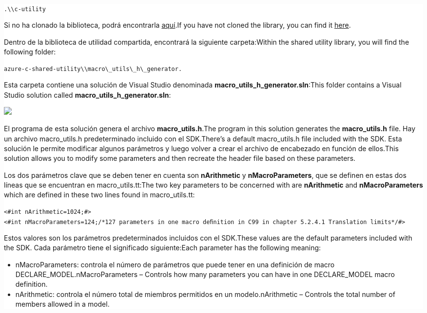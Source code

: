 ```
.\\c-utility
```

<span data-ttu-id="af298-293">Si no ha clonado la biblioteca, podrá encontrarla [aquí](https://github.com/Azure/azure-c-shared-utility).</span><span class="sxs-lookup"><span data-stu-id="af298-293">If you have not cloned the library, you can find it [here](https://github.com/Azure/azure-c-shared-utility).</span></span>

<span data-ttu-id="af298-294">Dentro de la biblioteca de utilidad compartida, encontrará la siguiente carpeta:</span><span class="sxs-lookup"><span data-stu-id="af298-294">Within the shared utility library, you will find the following folder:</span></span>

```
azure-c-shared-utility\\macro\_utils\_h\_generator.
```

<span data-ttu-id="af298-295">Esta carpeta contiene una solución de Visual Studio denominada **macro\_utils\_h\_generator.sln**:</span><span class="sxs-lookup"><span data-stu-id="af298-295">This folder contains a Visual Studio solution called **macro\_utils\_h\_generator.sln**:</span></span>

  ![](media/iot-hub-device-sdk-c-serializer/01-macro_utils_h_generator.PNG)

<span data-ttu-id="af298-296">El programa de esta solución genera el archivo **macro\_utils.h**.</span><span class="sxs-lookup"><span data-stu-id="af298-296">The program in this solution generates the **macro\_utils.h** file.</span></span> <span data-ttu-id="af298-297">Hay un archivo macro\_utils.h predeterminado incluido con el SDK.</span><span class="sxs-lookup"><span data-stu-id="af298-297">There’s a default macro\_utils.h file included with the SDK.</span></span> <span data-ttu-id="af298-298">Esta solución le permite modificar algunos parámetros y luego volver a crear el archivo de encabezado en función de ellos.</span><span class="sxs-lookup"><span data-stu-id="af298-298">This solution allows you to modify some parameters and then recreate the header file based on these parameters.</span></span>

<span data-ttu-id="af298-299">Los dos parámetros clave que se deben tener en cuenta son **nArithmetic** y **nMacroParameters**, que se definen en estas dos líneas que se encuentran en macro\_utils.tt:</span><span class="sxs-lookup"><span data-stu-id="af298-299">The two key parameters to be concerned with are **nArithmetic** and **nMacroParameters** which are defined in these two lines found in macro\_utils.tt:</span></span>

```
<#int nArithmetic=1024;#>
<#int nMacroParameters=124;/*127 parameters in one macro deﬁnition in C99 in chapter 5.2.4.1 Translation limits*/#>

```

<span data-ttu-id="af298-300">Estos valores son los parámetros predeterminados incluidos con el SDK.</span><span class="sxs-lookup"><span data-stu-id="af298-300">These values are the default parameters included with the SDK.</span></span> <span data-ttu-id="af298-301">Cada parámetro tiene el significado siguiente:</span><span class="sxs-lookup"><span data-stu-id="af298-301">Each parameter has the following meaning:</span></span>

* <span data-ttu-id="af298-302">nMacroParameters: controla el número de parámetros que puede tener en una definición de macro DECLARE\_MODEL.</span><span class="sxs-lookup"><span data-stu-id="af298-302">nMacroParameters – Controls how many parameters you can have in one DECLARE\_MODEL macro definition.</span></span>
* <span data-ttu-id="af298-303">nArithmetic: controla el número total de miembros permitidos en un modelo.</span><span class="sxs-lookup"><span data-stu-id="af298-303">nArithmetic – Controls the total number of members allowed in a model.</span></span>
